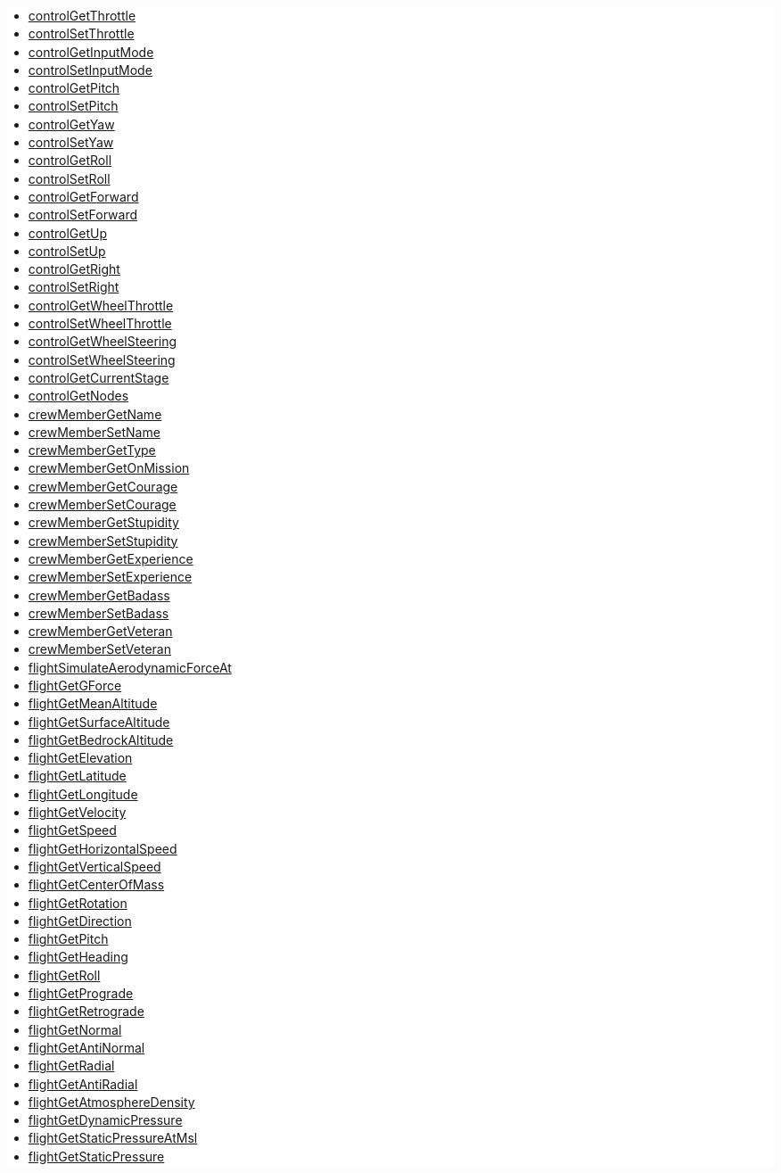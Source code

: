 -   [controlGetThrottle](#controlgetthrottle)
-   [controlSetThrottle](#controlsetthrottle)
-   [controlGetInputMode](#controlgetinputmode)
-   [controlSetInputMode](#controlsetinputmode)
-   [controlGetPitch](#controlgetpitch)
-   [controlSetPitch](#controlsetpitch)
-   [controlGetYaw](#controlgetyaw)
-   [controlSetYaw](#controlsetyaw)
-   [controlGetRoll](#controlgetroll)
-   [controlSetRoll](#controlsetroll)
-   [controlGetForward](#controlgetforward)
-   [controlSetForward](#controlsetforward)
-   [controlGetUp](#controlgetup)
-   [controlSetUp](#controlsetup)
-   [controlGetRight](#controlgetright)
-   [controlSetRight](#controlsetright)
-   [controlGetWheelThrottle](#controlgetwheelthrottle)
-   [controlSetWheelThrottle](#controlsetwheelthrottle)
-   [controlGetWheelSteering](#controlgetwheelsteering)
-   [controlSetWheelSteering](#controlsetwheelsteering)
-   [controlGetCurrentStage](#controlgetcurrentstage)
-   [controlGetNodes](#controlgetnodes)
-   [crewMemberGetName](#crewmembergetname)
-   [crewMemberSetName](#crewmembersetname)
-   [crewMemberGetType](#crewmembergettype)
-   [crewMemberGetOnMission](#crewmembergetonmission)
-   [crewMemberGetCourage](#crewmembergetcourage)
-   [crewMemberSetCourage](#crewmembersetcourage)
-   [crewMemberGetStupidity](#crewmembergetstupidity)
-   [crewMemberSetStupidity](#crewmembersetstupidity)
-   [crewMemberGetExperience](#crewmembergetexperience)
-   [crewMemberSetExperience](#crewmembersetexperience)
-   [crewMemberGetBadass](#crewmembergetbadass)
-   [crewMemberSetBadass](#crewmembersetbadass)
-   [crewMemberGetVeteran](#crewmembergetveteran)
-   [crewMemberSetVeteran](#crewmembersetveteran)
-   [flightSimulateAerodynamicForceAt](#flightsimulateaerodynamicforceat)
-   [flightGetGForce](#flightgetgforce)
-   [flightGetMeanAltitude](#flightgetmeanaltitude)
-   [flightGetSurfaceAltitude](#flightgetsurfacealtitude)
-   [flightGetBedrockAltitude](#flightgetbedrockaltitude)
-   [flightGetElevation](#flightgetelevation)
-   [flightGetLatitude](#flightgetlatitude)
-   [flightGetLongitude](#flightgetlongitude)
-   [flightGetVelocity](#flightgetvelocity)
-   [flightGetSpeed](#flightgetspeed)
-   [flightGetHorizontalSpeed](#flightgethorizontalspeed)
-   [flightGetVerticalSpeed](#flightgetverticalspeed)
-   [flightGetCenterOfMass](#flightgetcenterofmass)
-   [flightGetRotation](#flightgetrotation)
-   [flightGetDirection](#flightgetdirection)
-   [flightGetPitch](#flightgetpitch)
-   [flightGetHeading](#flightgetheading)
-   [flightGetRoll](#flightgetroll)
-   [flightGetPrograde](#flightgetprograde)
-   [flightGetRetrograde](#flightgetretrograde)
-   [flightGetNormal](#flightgetnormal)
-   [flightGetAntiNormal](#flightgetantinormal)
-   [flightGetRadial](#flightgetradial)
-   [flightGetAntiRadial](#flightgetantiradial)
-   [flightGetAtmosphereDensity](#flightgetatmospheredensity)
-   [flightGetDynamicPressure](#flightgetdynamicpressure)
-   [flightGetStaticPressureAtMsl](#flightgetstaticpressureatmsl)
-   [flightGetStaticPressure](#flightgetstaticpressure)